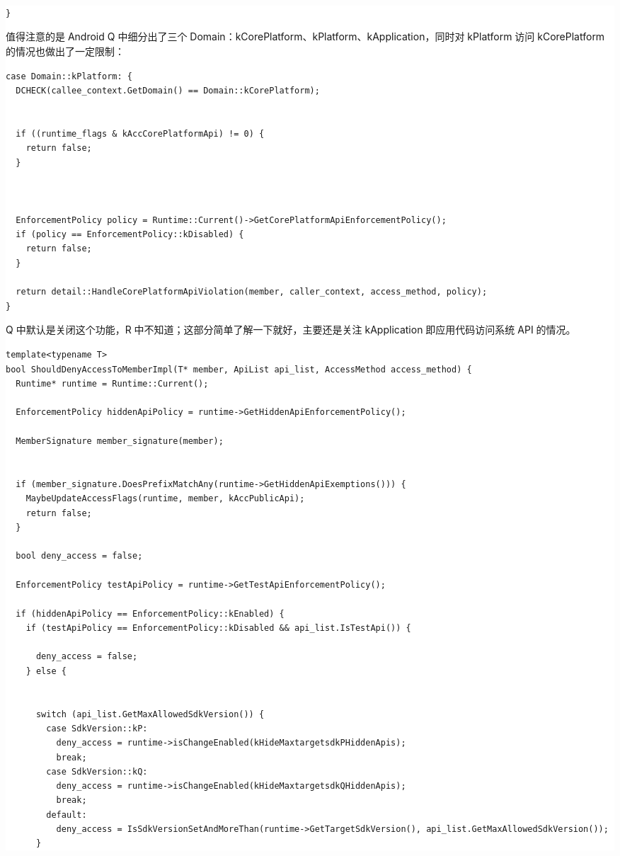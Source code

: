 ```
}
```

值得注意的是 Android Q 中细分出了三个 Domain：kCorePlatform、kPlatform、kApplication，同时对 kPlatform 访问 kCorePlatform 的情况也做出了一定限制：

```
case Domain::kPlatform: {
  DCHECK(callee_context.GetDomain() == Domain::kCorePlatform);

  
  if ((runtime_flags & kAccCorePlatformApi) != 0) {
    return false;
  }

  
  
  EnforcementPolicy policy = Runtime::Current()->GetCorePlatformApiEnforcementPolicy();
  if (policy == EnforcementPolicy::kDisabled) {
    return false;
  }

  return detail::HandleCorePlatformApiViolation(member, caller_context, access_method, policy);
}
```

Q 中默认是关闭这个功能，R 中不知道；这部分简单了解一下就好，主要还是关注 kApplication 即应用代码访问系统 API 的情况。

```
template<typename T>
bool ShouldDenyAccessToMemberImpl(T* member, ApiList api_list, AccessMethod access_method) {
  Runtime* runtime = Runtime::Current();

  EnforcementPolicy hiddenApiPolicy = runtime->GetHiddenApiEnforcementPolicy();

  MemberSignature member_signature(member);

  
  if (member_signature.DoesPrefixMatchAny(runtime->GetHiddenApiExemptions())) {
    MaybeUpdateAccessFlags(runtime, member, kAccPublicApi);
    return false;
  }
  
  bool deny_access = false;
  
  EnforcementPolicy testApiPolicy = runtime->GetTestApiEnforcementPolicy();
  
  if (hiddenApiPolicy == EnforcementPolicy::kEnabled) {
    if (testApiPolicy == EnforcementPolicy::kDisabled && api_list.IsTestApi()) {
      
      deny_access = false;
    } else {
      
      
      switch (api_list.GetMaxAllowedSdkVersion()) {
        case SdkVersion::kP:
          deny_access = runtime->isChangeEnabled(kHideMaxtargetsdkPHiddenApis);
          break;
        case SdkVersion::kQ:
          deny_access = runtime->isChangeEnabled(kHideMaxtargetsdkQHiddenApis);
          break;
        default:
          deny_access = IsSdkVersionSetAndMoreThan(runtime->GetTargetSdkVersion(), api_list.GetMaxAllowedSdkVersion());
      }
```